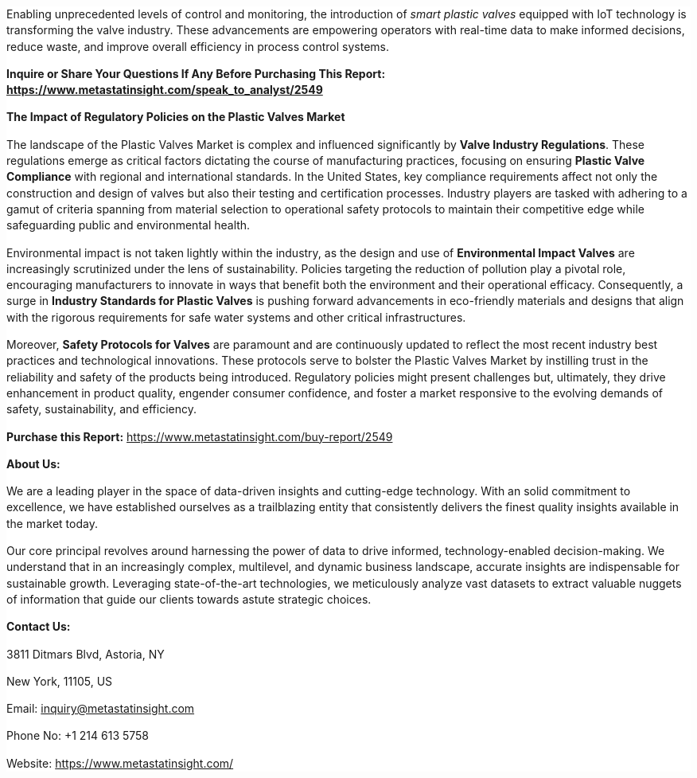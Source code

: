 Enabling unprecedented levels of control and monitoring, the introduction of *smart plastic valves* equipped with IoT technology is transforming the valve industry. These advancements are empowering operators with real-time data to make informed decisions, reduce waste, and improve overall efficiency in process control systems.

**Inquire or Share Your Questions If Any Before Purchasing This Report: <https://www.metastatinsight.com/speak_to_analyst/2549>** 

**The Impact of Regulatory Policies on the Plastic Valves Market**

The landscape of the Plastic Valves Market is complex and influenced significantly by **Valve Industry Regulations**. These regulations emerge as critical factors dictating the course of manufacturing practices, focusing on ensuring **Plastic Valve Compliance** with regional and international standards. In the United States, key compliance requirements affect not only the construction and design of valves but also their testing and certification processes. Industry players are tasked with adhering to a gamut of criteria spanning from material selection to operational safety protocols to maintain their competitive edge while safeguarding public and environmental health.

Environmental impact is not taken lightly within the industry, as the design and use of **Environmental Impact Valves** are increasingly scrutinized under the lens of sustainability. Policies targeting the reduction of pollution play a pivotal role, encouraging manufacturers to innovate in ways that benefit both the environment and their operational efficacy. Consequently, a surge in **Industry Standards for Plastic Valves** is pushing forward advancements in eco-friendly materials and designs that align with the rigorous requirements for safe water systems and other critical infrastructures.

Moreover, **Safety Protocols for Valves** are paramount and are continuously updated to reflect the most recent industry best practices and technological innovations. These protocols serve to bolster the Plastic Valves Market by instilling trust in the reliability and safety of the products being introduced. Regulatory policies might present challenges but, ultimately, they drive enhancement in product quality, engender consumer confidence, and foster a market responsive to the evolving demands of safety, sustainability, and efficiency.

**Purchase this Report:** <https://www.metastatinsight.com/buy-report/2549> 

**About Us:**

We are a leading player in the space of data-driven insights and cutting-edge technology. With an solid commitment to excellence, we have established ourselves as a trailblazing entity that consistently delivers the finest quality insights available in the market today.

Our core principal revolves around harnessing the power of data to drive informed, technology-enabled decision-making. We understand that in an increasingly complex, multilevel, and dynamic business landscape, accurate insights are indispensable for sustainable growth. Leveraging state-of-the-art technologies, we meticulously analyze vast datasets to extract valuable nuggets of information that guide our clients towards astute strategic choices.

**Contact Us:**

3811 Ditmars Blvd, Astoria, NY

New York, 11105, US

Email: inquiry@metastatinsight.com

Phone No: +1 214 613 5758

Website: <https://www.metastatinsight.com/>
